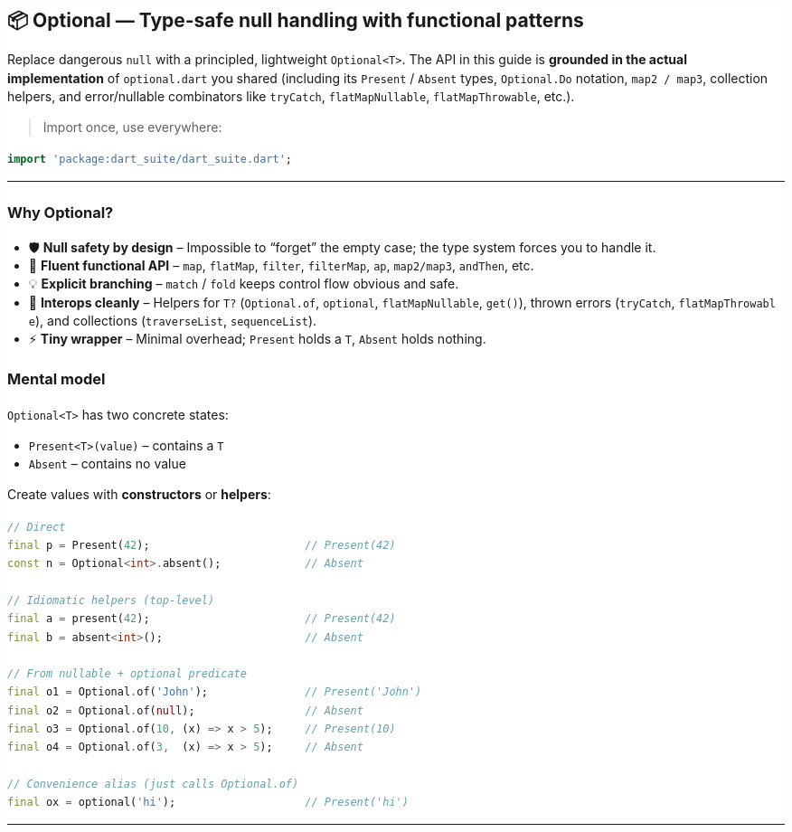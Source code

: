 

## 📦 Optional<T> — Type-safe null handling with functional patterns

Replace dangerous `null` with a principled, lightweight `Optional<T>`. The API in this guide is **grounded in the actual implementation** of `optional.dart` you shared (including its `Present` / `Absent` types, `Optional.Do` notation, `map2 / map3`, collection helpers, and error/nullable combinators like `tryCatch`, `flatMapNullable`, `flatMapThrowable`, etc.).

> Import once, use everywhere:

```dart
import 'package:dart_suite/dart_suite.dart';
```

---

### Why Optional?

* 🛡️ **Null safety by design** – Impossible to “forget” the empty case; the type system forces you to handle it.
* 🔗 **Fluent functional API** – `map`, `flatMap`, `filter`, `filterMap`, `ap`, `map2/map3`, `andThen`, etc.
* 💡 **Explicit branching** – `match` / `fold` keeps control flow obvious and safe.
* 🧰 **Interops cleanly** – Helpers for `T?` (`Optional.of`, `optional`, `flatMapNullable`, `get()`), thrown errors (`tryCatch`, `flatMapThrowable`), and collections (`traverseList`, `sequenceList`).
* ⚡ **Tiny wrapper** – Minimal overhead; `Present` holds a `T`, `Absent` holds nothing.


### Mental model

`Optional<T>` has two concrete states:

* `Present<T>(value)` – contains a `T`
* `Absent` – contains no value

Create values with **constructors** or **helpers**:

```dart
// Direct
final p = Present(42);                        // Present(42)
const n = Optional<int>.absent();             // Absent

// Idiomatic helpers (top-level)
final a = present(42);                        // Present(42)
final b = absent<int>();                      // Absent

// From nullable + optional predicate
final o1 = Optional.of('John');               // Present('John')
final o2 = Optional.of(null);                 // Absent
final o3 = Optional.of(10, (x) => x > 5);     // Present(10)
final o4 = Optional.of(3,  (x) => x > 5);     // Absent

// Convenience alias (just calls Optional.of)
final ox = optional('hi');                    // Present('hi')
```

---